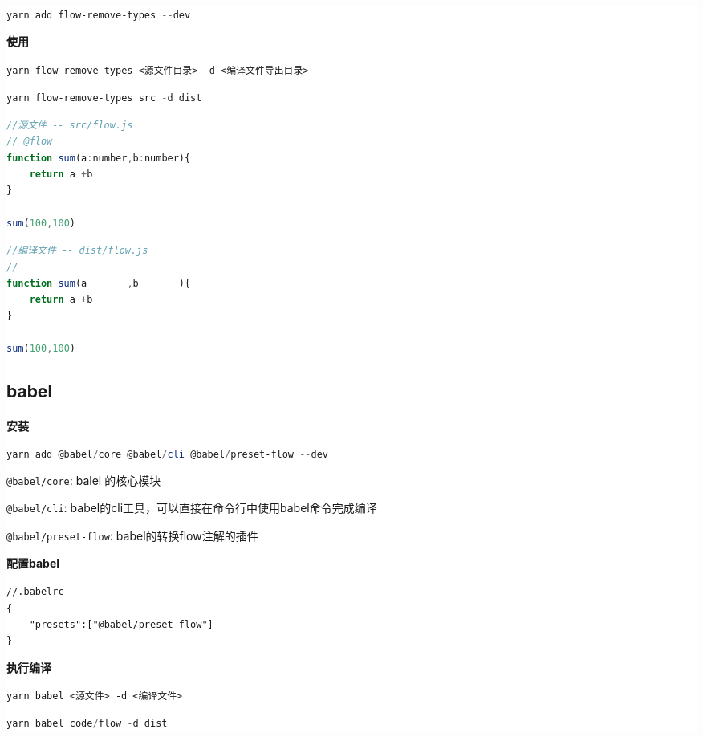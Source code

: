 ```powershell
yarn add flow-remove-types --dev
```

**使用**

`yarn flow-remove-types <源文件目录> -d <编译文件导出目录>`

```powershell
yarn flow-remove-types src -d dist
```

```js
//源文件 -- src/flow.js
// @flow
function sum(a:number,b:number){
    return a +b
}

sum(100,100)
```

```js
//编译文件 -- dist/flow.js
//      
function sum(a       ,b       ){
    return a +b
}

sum(100,100)
```

## babel

**安装**

```powershell
yarn add @babel/core @babel/cli @babel/preset-flow --dev
```

`@babel/core`: balel 的核心模块

`@babel/cli`: babel的cli工具，可以直接在命令行中使用babel命令完成编译

`@babel/preset-flow`: babel的转换flow注解的插件

**配置babel**

```
//.babelrc
{
    "presets":["@babel/preset-flow"]
}
```

**执行编译**

`yarn babel <源文件> -d <编译文件>`

```powershell
yarn babel code/flow -d dist
```
